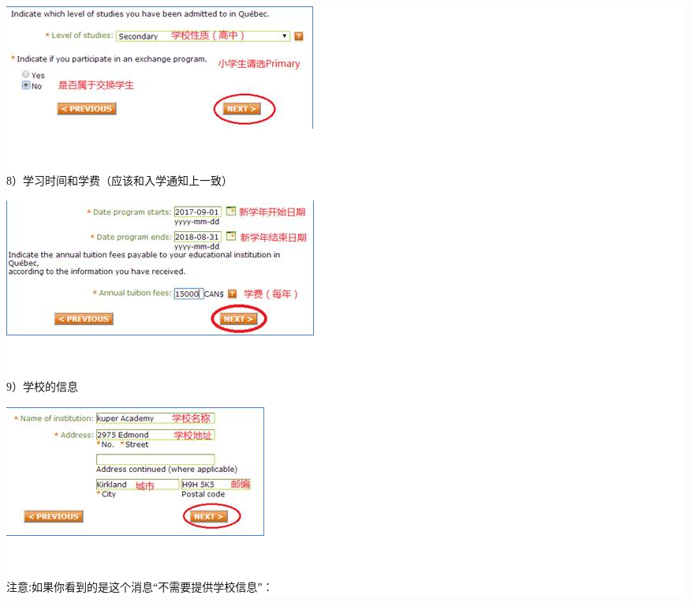 <p class=MsoNormal align=left style='text-align:left'><font size=2
face=Cambria><span lang=EN-US style='font-size:10.5pt;mso-bidi-font-size:12.0pt;
mso-no-proof:yes'><![if !vml]><img width=389 height=155
src="001_CAQ_V3.02_image022.jpg" v:shapes="图片_x0020_38"><![endif]></span></font><font
size=2><span lang=EN-US style='font-size:10.5pt;mso-bidi-font-size:12.0pt'><o:p></o:p></span></font></p>

<p class=MsoNormal align=left style='text-align:left'><font size=2
face=Cambria><span lang=EN-US style='font-size:10.5pt;mso-bidi-font-size:12.0pt'><o:p>&nbsp;</o:p></span></font></p>

<p class=MsoNormal align=left style='text-align:left'><font size=2
face=Cambria><span lang=EN-US style='font-size:10.5pt;mso-bidi-font-size:12.0pt'>8</span></font><font
size=2 face=宋体><span style='font-size:10.5pt;mso-bidi-font-size:12.0pt;
font-family:宋体;mso-ascii-font-family:Cambria;mso-hansi-font-family:Cambria'>）学习时间和学费（应该和入学通知上一致）</span></font><font
size=2><span lang=EN-US style='font-size:10.5pt;mso-bidi-font-size:12.0pt'><o:p></o:p></span></font></p>

<p class=MsoNormal align=left style='text-align:left'><font size=2
face=Cambria><span lang=EN-US style='font-size:10.5pt;mso-bidi-font-size:12.0pt;
mso-no-proof:yes'><![if !vml]><img width=390 height=171
src="001_CAQ_V3.02_image024.jpg" v:shapes="_x0000_i1059"><![endif]></span></font><font
size=2><span lang=EN-US style='font-size:10.5pt;mso-bidi-font-size:12.0pt'><o:p></o:p></span></font></p>

<p class=MsoNormal align=left style='text-align:left'><font size=2
face=Cambria><span lang=EN-US style='font-size:10.5pt;mso-bidi-font-size:12.0pt'><o:p>&nbsp;</o:p></span></font></p>

<p class=MsoNormal align=left style='text-align:left'><font size=2
face=Cambria><span lang=EN-US style='font-size:10.5pt;mso-bidi-font-size:12.0pt'>9</span></font><font
size=2 face=宋体><span style='font-size:10.5pt;mso-bidi-font-size:12.0pt;
font-family:宋体;mso-ascii-font-family:Cambria;mso-hansi-font-family:Cambria'>）学校的信息</span></font><font
size=2><span lang=EN-US style='font-size:10.5pt;mso-bidi-font-size:12.0pt'><o:p></o:p></span></font></p>

<p class=MsoNormal align=left style='text-align:left'><font size=2
face=Cambria><span lang=EN-US style='font-size:10.5pt;mso-bidi-font-size:12.0pt;
mso-no-proof:yes'><![if !vml]><img width=327 height=163
src="001_CAQ_V3.02_image026.jpg" v:shapes="_x0000_i1058"><![endif]></span></font><font
size=2><span lang=EN-US style='font-size:10.5pt;mso-bidi-font-size:12.0pt'><o:p></o:p></span></font></p>

<p class=MsoNormal><font size=2 face=Cambria><span lang=EN-US style='font-size:
10.5pt;mso-bidi-font-size:12.0pt'><o:p>&nbsp;</o:p></span></font></p>

<p class=MsoNormal><font size=2 face=宋体><span style='font-size:10.5pt;
mso-bidi-font-size:12.0pt;font-family:宋体;mso-ascii-font-family:Cambria;
mso-hansi-font-family:Cambria'>注意</span></font><font size=2><span lang=EN-US
style='font-size:10.5pt;mso-bidi-font-size:12.0pt'>:</span></font><font size=2
face=宋体><span style='font-size:10.5pt;mso-bidi-font-size:12.0pt;font-family:
宋体;mso-ascii-font-family:Cambria;mso-hansi-font-family:Cambria'>如果你看到的是这个消息“不需要提供学校信息”：</span></font><font
size=2><span style='font-size:10.5pt;mso-bidi-font-size:12.0pt'> <span
lang=EN-US><o:p></o:p></span></span></font></p>
